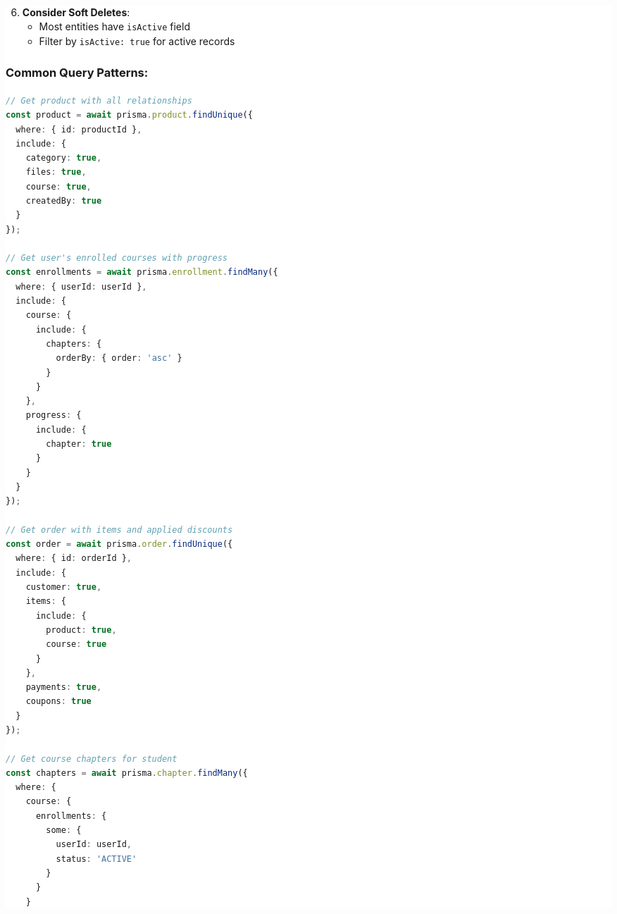 6. **Consider Soft Deletes**: 
   - Most entities have `isActive` field
   - Filter by `isActive: true` for active records

### Common Query Patterns:

```typescript
// Get product with all relationships
const product = await prisma.product.findUnique({
  where: { id: productId },
  include: {
    category: true,
    files: true,
    course: true,
    createdBy: true
  }
});

// Get user's enrolled courses with progress
const enrollments = await prisma.enrollment.findMany({
  where: { userId: userId },
  include: {
    course: {
      include: {
        chapters: {
          orderBy: { order: 'asc' }
        }
      }
    },
    progress: {
      include: {
        chapter: true
      }
    }
  }
});

// Get order with items and applied discounts
const order = await prisma.order.findUnique({
  where: { id: orderId },
  include: {
    customer: true,
    items: {
      include: {
        product: true,
        course: true
      }
    },
    payments: true,
    coupons: true
  }
});

// Get course chapters for student
const chapters = await prisma.chapter.findMany({
  where: {
    course: {
      enrollments: {
        some: {
          userId: userId,
          status: 'ACTIVE'
        }
      }
    }
```